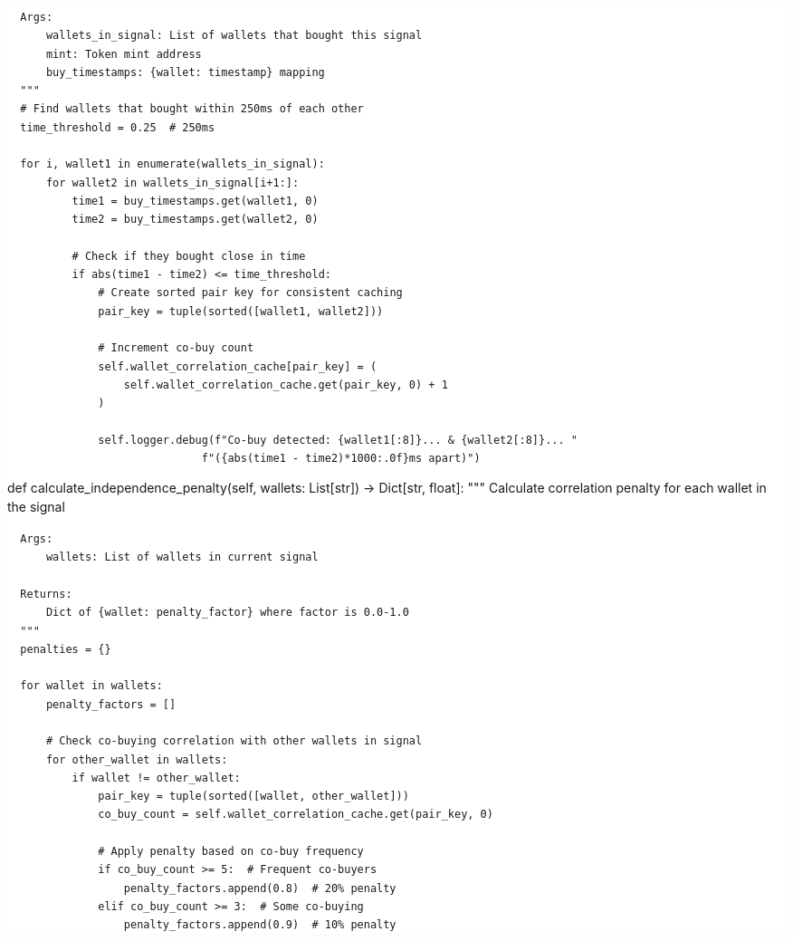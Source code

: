       Args:
          wallets_in_signal: List of wallets that bought this signal
          mint: Token mint address
          buy_timestamps: {wallet: timestamp} mapping
      """
      # Find wallets that bought within 250ms of each other
      time_threshold = 0.25  # 250ms

      for i, wallet1 in enumerate(wallets_in_signal):
          for wallet2 in wallets_in_signal[i+1:]:
              time1 = buy_timestamps.get(wallet1, 0)
              time2 = buy_timestamps.get(wallet2, 0)

              # Check if they bought close in time
              if abs(time1 - time2) <= time_threshold:
                  # Create sorted pair key for consistent caching
                  pair_key = tuple(sorted([wallet1, wallet2]))

                  # Increment co-buy count
                  self.wallet_correlation_cache[pair_key] = (
                      self.wallet_correlation_cache.get(pair_key, 0) + 1
                  )

                  self.logger.debug(f"Co-buy detected: {wallet1[:8]}... & {wallet2[:8]}... "
                                  f"({abs(time1 - time2)*1000:.0f}ms apart)")

  def calculate_independence_penalty(self, wallets: List[str]) -> Dict[str, float]:
      """
      Calculate correlation penalty for each wallet in the signal

      Args:
          wallets: List of wallets in current signal

      Returns:
          Dict of {wallet: penalty_factor} where factor is 0.0-1.0
      """
      penalties = {}

      for wallet in wallets:
          penalty_factors = []

          # Check co-buying correlation with other wallets in signal
          for other_wallet in wallets:
              if wallet != other_wallet:
                  pair_key = tuple(sorted([wallet, other_wallet]))
                  co_buy_count = self.wallet_correlation_cache.get(pair_key, 0)

                  # Apply penalty based on co-buy frequency
                  if co_buy_count >= 5:  # Frequent co-buyers
                      penalty_factors.append(0.8)  # 20% penalty
                  elif co_buy_count >= 3:  # Some co-buying
                      penalty_factors.append(0.9)  # 10% penalty
